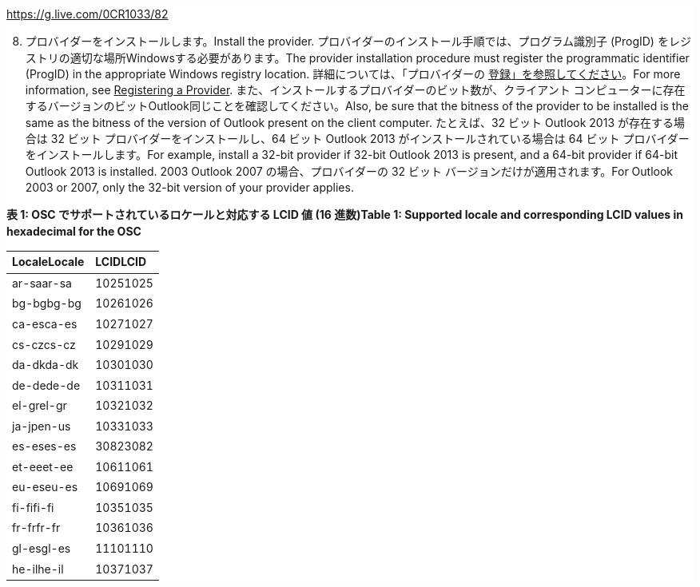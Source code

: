    https://g.live.com/0CR1033/82
    
8. <span data-ttu-id="d5c2b-181">プロバイダーをインストールします。</span><span class="sxs-lookup"><span data-stu-id="d5c2b-181">Install the provider.</span></span> <span data-ttu-id="d5c2b-182">プロバイダーのインストール手順では、プログラム識別子 (ProgID) をレジストリの適切な場所Windowsする必要があります。</span><span class="sxs-lookup"><span data-stu-id="d5c2b-182">The provider installation procedure must register the programmatic identifier (ProgID) in the appropriate Windows registry location.</span></span> <span data-ttu-id="d5c2b-183">詳細については、「プロバイダーの [登録」を参照してください](registering-a-provider.md)。</span><span class="sxs-lookup"><span data-stu-id="d5c2b-183">For more information, see [Registering a Provider](registering-a-provider.md).</span></span> <span data-ttu-id="d5c2b-184">また、インストールするプロバイダーのビット数が、クライアント コンピューターに存在するバージョンのビットOutlook同じことを確認してください。</span><span class="sxs-lookup"><span data-stu-id="d5c2b-184">Also, be sure that the bitness of the provider to be installed is the same as the bitness of the version of Outlook present on the client computer.</span></span> <span data-ttu-id="d5c2b-185">たとえば、32 ビット Outlook 2013 が存在する場合は 32 ビット プロバイダーをインストールし、64 ビット Outlook 2013 がインストールされている場合は 64 ビット プロバイダーをインストールします。</span><span class="sxs-lookup"><span data-stu-id="d5c2b-185">For example, install a 32-bit provider if 32-bit Outlook 2013 is present, and a 64-bit provider if 64-bit Outlook 2013 is installed.</span></span> <span data-ttu-id="d5c2b-186">2003 Outlook 2007 の場合、プロバイダーの 32 ビット バージョンだけが適用されます。</span><span class="sxs-lookup"><span data-stu-id="d5c2b-186">For Outlook 2003 or 2007, only the 32-bit version of your provider applies.</span></span> 
    
<span data-ttu-id="d5c2b-187">**表 1: OSC でサポートされているロケールと対応する LCID 値 (16 進数)**</span><span class="sxs-lookup"><span data-stu-id="d5c2b-187">**Table 1: Supported locale and corresponding LCID values in hexadecimal for the OSC**</span></span>
  
|<span data-ttu-id="d5c2b-188">**Locale**</span><span class="sxs-lookup"><span data-stu-id="d5c2b-188">**Locale**</span></span>|<span data-ttu-id="d5c2b-189">**LCID**</span><span class="sxs-lookup"><span data-stu-id="d5c2b-189">**LCID**</span></span>|
|:-----|:-----|
|<span data-ttu-id="d5c2b-190">ar-sa</span><span class="sxs-lookup"><span data-stu-id="d5c2b-190">ar-sa</span></span>  <br/> |<span data-ttu-id="d5c2b-191">1025</span><span class="sxs-lookup"><span data-stu-id="d5c2b-191">1025</span></span>  <br/> |
|<span data-ttu-id="d5c2b-192">bg-bg</span><span class="sxs-lookup"><span data-stu-id="d5c2b-192">bg-bg</span></span>  <br/> |<span data-ttu-id="d5c2b-193">1026</span><span class="sxs-lookup"><span data-stu-id="d5c2b-193">1026</span></span>  <br/> |
|<span data-ttu-id="d5c2b-194">ca-es</span><span class="sxs-lookup"><span data-stu-id="d5c2b-194">ca-es</span></span>  <br/> |<span data-ttu-id="d5c2b-195">1027</span><span class="sxs-lookup"><span data-stu-id="d5c2b-195">1027</span></span>  <br/> |
|<span data-ttu-id="d5c2b-196">cs-cz</span><span class="sxs-lookup"><span data-stu-id="d5c2b-196">cs-cz</span></span>  <br/> |<span data-ttu-id="d5c2b-197">1029</span><span class="sxs-lookup"><span data-stu-id="d5c2b-197">1029</span></span>  <br/> |
|<span data-ttu-id="d5c2b-198">da-dk</span><span class="sxs-lookup"><span data-stu-id="d5c2b-198">da-dk</span></span>  <br/> |<span data-ttu-id="d5c2b-199">1030</span><span class="sxs-lookup"><span data-stu-id="d5c2b-199">1030</span></span>  <br/> |
|<span data-ttu-id="d5c2b-200">de-de</span><span class="sxs-lookup"><span data-stu-id="d5c2b-200">de-de</span></span>  <br/> |<span data-ttu-id="d5c2b-201">1031</span><span class="sxs-lookup"><span data-stu-id="d5c2b-201">1031</span></span>  <br/> |
|<span data-ttu-id="d5c2b-202">el-gr</span><span class="sxs-lookup"><span data-stu-id="d5c2b-202">el-gr</span></span>  <br/> |<span data-ttu-id="d5c2b-203">1032</span><span class="sxs-lookup"><span data-stu-id="d5c2b-203">1032</span></span>  <br/> |
|<span data-ttu-id="d5c2b-204">ja-jp</span><span class="sxs-lookup"><span data-stu-id="d5c2b-204">en-us</span></span>  <br/> |<span data-ttu-id="d5c2b-205">1033</span><span class="sxs-lookup"><span data-stu-id="d5c2b-205">1033</span></span>  <br/> |
|<span data-ttu-id="d5c2b-206">es-es</span><span class="sxs-lookup"><span data-stu-id="d5c2b-206">es-es</span></span>  <br/> |<span data-ttu-id="d5c2b-207">3082</span><span class="sxs-lookup"><span data-stu-id="d5c2b-207">3082</span></span>  <br/> |
|<span data-ttu-id="d5c2b-208">et-ee</span><span class="sxs-lookup"><span data-stu-id="d5c2b-208">et-ee</span></span>  <br/> |<span data-ttu-id="d5c2b-209">1061</span><span class="sxs-lookup"><span data-stu-id="d5c2b-209">1061</span></span>  <br/> |
|<span data-ttu-id="d5c2b-210">eu-es</span><span class="sxs-lookup"><span data-stu-id="d5c2b-210">eu-es</span></span>  <br/> |<span data-ttu-id="d5c2b-211">1069</span><span class="sxs-lookup"><span data-stu-id="d5c2b-211">1069</span></span>  <br/> |
|<span data-ttu-id="d5c2b-212">fi-fi</span><span class="sxs-lookup"><span data-stu-id="d5c2b-212">fi-fi</span></span>  <br/> |<span data-ttu-id="d5c2b-213">1035</span><span class="sxs-lookup"><span data-stu-id="d5c2b-213">1035</span></span>  <br/> |
|<span data-ttu-id="d5c2b-214">fr-fr</span><span class="sxs-lookup"><span data-stu-id="d5c2b-214">fr-fr</span></span>  <br/> |<span data-ttu-id="d5c2b-215">1036</span><span class="sxs-lookup"><span data-stu-id="d5c2b-215">1036</span></span>  <br/> |
|<span data-ttu-id="d5c2b-216">gl-es</span><span class="sxs-lookup"><span data-stu-id="d5c2b-216">gl-es</span></span>  <br/> |<span data-ttu-id="d5c2b-217">1110</span><span class="sxs-lookup"><span data-stu-id="d5c2b-217">1110</span></span>  <br/> |
|<span data-ttu-id="d5c2b-218">he-il</span><span class="sxs-lookup"><span data-stu-id="d5c2b-218">he-il</span></span>  <br/> |<span data-ttu-id="d5c2b-219">1037</span><span class="sxs-lookup"><span data-stu-id="d5c2b-219">1037</span></span>  <br/> |